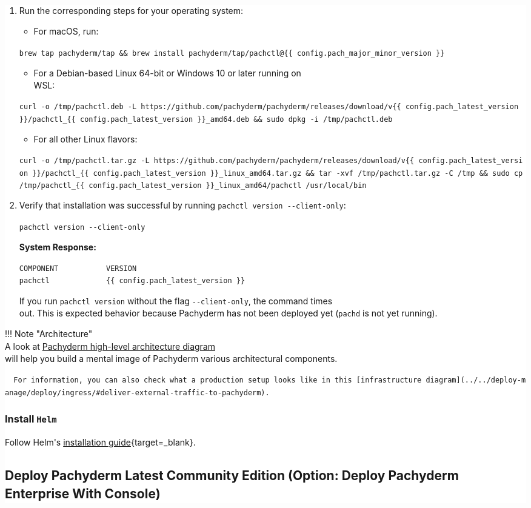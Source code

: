 1. Run the corresponding steps for your operating system:  
  
      * For macOS, run:  
  
      ```shell  
      brew tap pachyderm/tap && brew install pachyderm/tap/pachctl@{{ config.pach_major_minor_version }}  
      ```  
  
      * For a Debian-based Linux 64-bit or Windows 10 or later running on  
      WSL:  
  
      ```shell  
      curl -o /tmp/pachctl.deb -L https://github.com/pachyderm/pachyderm/releases/download/v{{ config.pach_latest_version }}/pachctl_{{ config.pach_latest_version }}_amd64.deb && sudo dpkg -i /tmp/pachctl.deb  
      ```  
  
      * For all other Linux flavors:  
  
      ```shell  
      curl -o /tmp/pachctl.tar.gz -L https://github.com/pachyderm/pachyderm/releases/download/v{{ config.pach_latest_version }}/pachctl_{{ config.pach_latest_version }}_linux_amd64.tar.gz && tar -xvf /tmp/pachctl.tar.gz -C /tmp && sudo cp /tmp/pachctl_{{ config.pach_latest_version }}_linux_amd64/pachctl /usr/local/bin  
      ```  
  
1. Verify that installation was successful by running `pachctl version --client-only`:  
  
      ```shell  
      pachctl version --client-only  
      ```  
  
      **System Response:**  
  
      ```shell  
      COMPONENT           VERSION  
      pachctl             {{ config.pach_latest_version }}  
      ```  
  
      If you run `pachctl version` without the flag `--client-only`, the command times  
      out. This is expected behavior because Pachyderm has not been deployed yet (`pachd` is not yet running).  
  
!!! Note "Architecture"  
      A look at [Pachyderm high-level architecture diagram](../../deploy-manage/#overview)   
      will help you build a mental image of Pachyderm various architectural components.  
  
      For information, you can also check what a production setup looks like in this [infrastructure diagram](../../deploy-manage/deploy/ingress/#deliver-external-traffic-to-pachyderm).  
  
### Install `Helm`  
  
Follow Helm's [installation guide](https://helm.sh/docs/intro/install/){target=_blank}.  
  
## Deploy Pachyderm Latest Community Edition (Option: Deploy Pachyderm Enterprise With Console)  
  